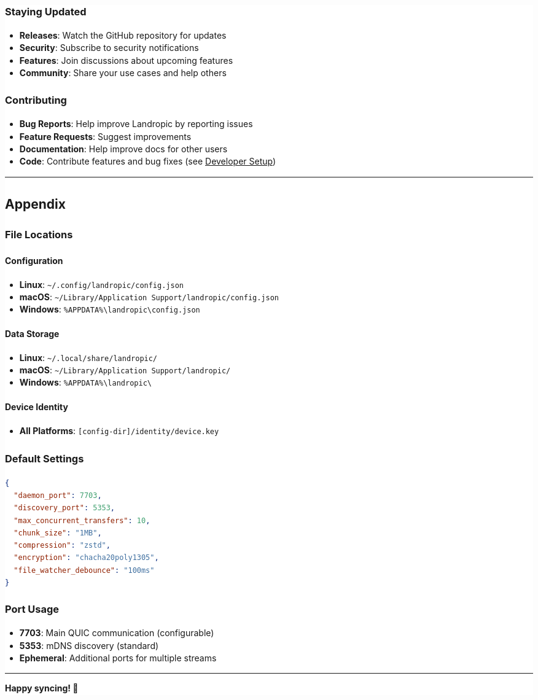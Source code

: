### Staying Updated

- **Releases**: Watch the GitHub repository for updates
- **Security**: Subscribe to security notifications
- **Features**: Join discussions about upcoming features
- **Community**: Share your use cases and help others

### Contributing

- **Bug Reports**: Help improve Landropic by reporting issues
- **Feature Requests**: Suggest improvements  
- **Documentation**: Help improve docs for other users
- **Code**: Contribute features and bug fixes (see [Developer Setup](DEVELOPER_SETUP.md))

---

## Appendix

### File Locations

#### Configuration
- **Linux**: `~/.config/landropic/config.json`
- **macOS**: `~/Library/Application Support/landropic/config.json`
- **Windows**: `%APPDATA%\landropic\config.json`

#### Data Storage
- **Linux**: `~/.local/share/landropic/`
- **macOS**: `~/Library/Application Support/landropic/`
- **Windows**: `%APPDATA%\landropic\`

#### Device Identity
- **All Platforms**: `[config-dir]/identity/device.key`

### Default Settings

```json
{
  "daemon_port": 7703,
  "discovery_port": 5353,
  "max_concurrent_transfers": 10,
  "chunk_size": "1MB",
  "compression": "zstd",
  "encryption": "chacha20poly1305",
  "file_watcher_debounce": "100ms"
}
```

### Port Usage

- **7703**: Main QUIC communication (configurable)
- **5353**: mDNS discovery (standard)
- **Ephemeral**: Additional ports for multiple streams

---

**Happy syncing! 🚀**